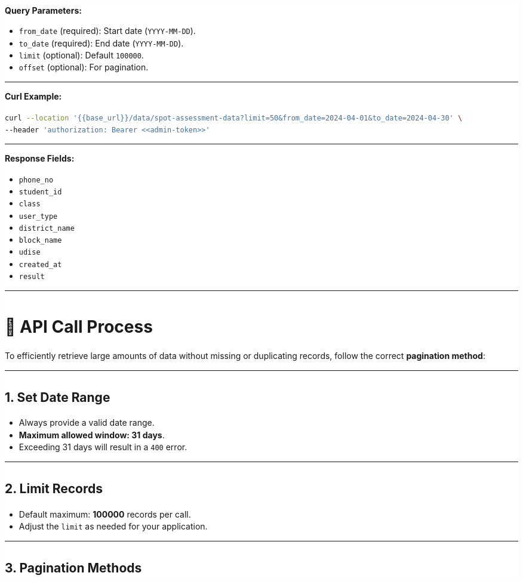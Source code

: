 
**Query Parameters:**
- `from_date` (required): Start date (`YYYY-MM-DD`).
- `to_date` (required): End date (`YYYY-MM-DD`).
- `limit` (optional): Default `100000`.
- `offset` (optional): For pagination.

---

**Curl Example:**

```bash
curl --location '{{base_url}}/data/spot-assessment-data?limit=50&from_date=2024-04-01&to_date=2024-04-30' \
--header 'authorization: Bearer <<admin-token>>'
```

---

**Response Fields:**
- `phone_no`
- `student_id`
- `class`
- `user_type`
- `district_name`
- `block_name`
- `udise`
- `created_at`
- `result`

---

# 🚀 API Call Process

To efficiently retrieve large amounts of data without missing or duplicating records, follow the correct **pagination method**:

---

## 1. **Set Date Range**
- Always provide a valid date range.
- **Maximum allowed window: 31 days**.
- Exceeding 31 days will result in a `400` error.

---

## 2. **Limit Records**
- Default maximum: **100000** records per call.
- Adjust the `limit` as needed for your application.

---

## 3. **Pagination Methods**
